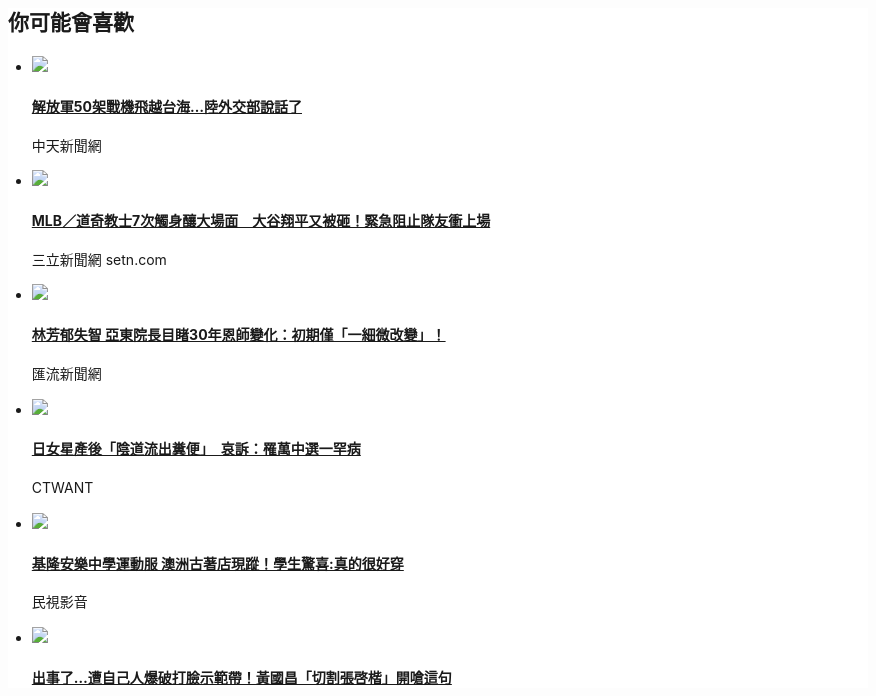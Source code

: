 ## 你可能會喜歡

* ![](https://s.yimg.com/cv/apiv2/default/20190501/placeholder.gif)

  #### [解放軍50架戰機飛越台海…陸外交部說話了](https://tw.news.yahoo.com/%E8%A7%A3%E6%94%BE%E8%BB%8D50%E6%9E%B6%E6%88%B0%E6%A9%9F%E9%A3%9B%E8%B6%8A%E5%8F%B0%E6%B5%B7-%E9%99%B8%E5%A4%96%E4%BA%A4%E9%83%A8%E8%AA%AA%E8%A9%B1%E4%BA%86-084824696.html)

  中天新聞網
* ![](https://s.yimg.com/cv/apiv2/default/20190501/placeholder.gif)

  #### [MLB／道奇教士7次觸身釀大場面　大谷翔平又被砸！緊急阻止隊友衝上場](https://tw.news.yahoo.com/mlb-%E9%81%93%E5%A5%87%E6%95%99%E5%A3%AB7%E6%AC%A1%E8%A7%B8%E8%BA%AB%E9%87%80%E5%A4%A7%E5%A0%B4%E9%9D%A2-%E5%A4%A7%E8%B0%B7%E7%BF%94%E5%B9%B3%E5%8F%88%E8%A2%AB%E7%A0%B8-%E7%B7%8A%E6%80%A5%E9%98%BB%E6%AD%A2%E9%9A%8A%E5%8F%8B%E8%A1%9D%E4%B8%8A%E5%A0%B4-055300961.html)

  三立新聞網 setn.com
* ![](https://s.yimg.com/cv/apiv2/default/20190501/placeholder.gif)

  #### [林芳郁失智 亞東院長目睹30年恩師變化：初期僅「一細微改變」！](https://tw.news.yahoo.com/%E6%9E%97%E8%8A%B3%E9%83%81%E5%A4%B1%E6%99%BA-%E4%BA%9E%E6%9D%B1%E9%99%A2%E9%95%B7%E7%9B%AE%E7%9D%B930%E5%B9%B4%E6%81%A9%E5%B8%AB%E8%AE%8A%E5%8C%96-%E5%88%9D%E6%9C%9F%E5%83%85-%E7%B4%B0%E5%BE%AE%E6%94%B9%E8%AE%8A-043624151.html)

  匯流新聞網
* ![](https://s.yimg.com/cv/apiv2/default/20190501/placeholder.gif)

  #### [日女星產後「陰道流出糞便」　哀訴：罹萬中選一罕病](https://tw.news.yahoo.com/%E6%97%A5%E5%A5%B3%E6%98%9F%E7%94%A2%E5%BE%8C-%E9%99%B0%E9%81%93%E6%B5%81%E5%87%BA%E7%B3%9E%E4%BE%BF-%E5%93%80%E8%A8%B4-%E7%BD%B9%E8%90%AC%E4%B8%AD%E9%81%B8-%E7%BD%95%E7%97%85-081033477.html)

  CTWANT
* ![](https://s.yimg.com/cv/apiv2/default/20190501/placeholder.gif)

  #### [基隆安樂中學運動服 澳洲古著店現蹤！學生驚喜:真的很好穿](https://tw.news.yahoo.com/%E5%9F%BA%E9%9A%86%E5%AE%89%E6%A8%82%E4%B8%AD%E5%AD%B8%E9%81%8B%E5%8B%95%E6%9C%8D-%E6%BE%B3%E6%B4%B2%E5%8F%A4%E8%91%97%E5%BA%97%E7%8F%BE%E8%B9%A4-%E5%AD%B8%E7%94%9F%E9%A9%9A%E5%96%9C-%E7%9C%9F%E7%9A%84%E5%BE%88%E5%A5%BD%E7%A9%BF-135353676.html)

  民視影音
* ![](https://s.yimg.com/cv/apiv2/default/20190501/placeholder.gif)

  #### [出事了…遭自己人爆破打臉示範帶！黃國昌「切割張啓楷」開嗆這句](https://tw.news.yahoo.com/%E5%87%BA%E4%BA%8B%E4%BA%86-%E9%81%AD%E8%87%AA%E5%B7%B1%E4%BA%BA%E7%88%86%E7%A0%B4%E6%89%93%E8%87%89%E7%A4%BA%E7%AF%84%E5%B8%B6-%E9%BB%83%E5%9C%8B%E6%98%8C-%E5%88%87%E5%89%B2%E5%BC%B5%E5%95%93%E6%A5%B7-%E9%96%8B%E5%97%86%E9%80%99%E5%8F%A5-031354830.html)
